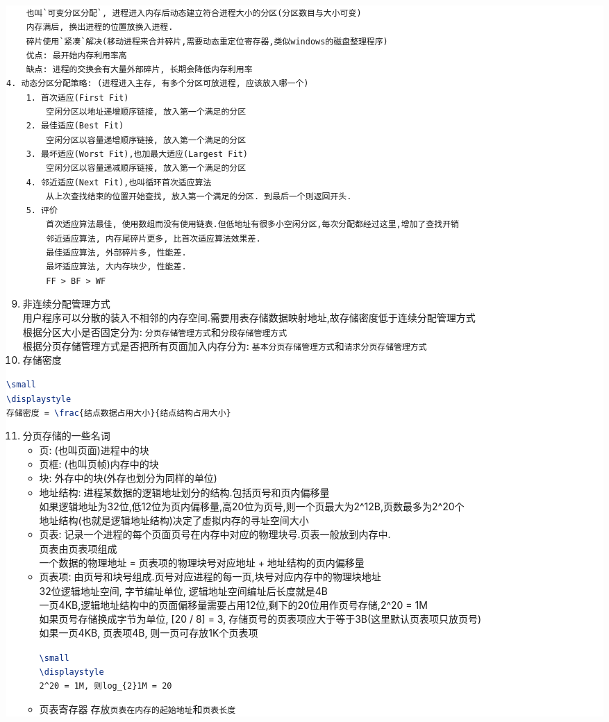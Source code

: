         也叫`可变分区分配`, 进程进入内存后动态建立符合进程大小的分区(分区数目与大小可变)  
        内存满后, 换出进程的位置放换入进程.  
        碎片使用`紧凑`解决(移动进程来合并碎片,需要动态重定位寄存器,类似windows的磁盘整理程序)  
        优点: 最开始内存利用率高
        缺点: 进程的交换会有大量外部碎片, 长期会降低内存利用率  
    4. 动态分区分配策略: (进程进入主存, 有多个分区可放进程, 应该放入哪一个)
        1. 首次适应(First Fit)  
            空闲分区以地址递增顺序链接, 放入第一个满足的分区  
        2. 最佳适应(Best Fit)  
            空闲分区以容量递增顺序链接, 放入第一个满足的分区  
        3. 最坏适应(Worst Fit),也加最大适应(Largest Fit)  
            空闲分区以容量递减顺序链接, 放入第一个满足的分区  
        4. 邻近适应(Next Fit),也叫循环首次适应算法  
            从上次查找结束的位置开始查找, 放入第一个满足的分区. 到最后一个则返回开头.  
        5. 评价  
            首次适应算法最佳, 使用数组而没有使用链表.但低地址有很多小空闲分区,每次分配都经过这里,增加了查找开销  
            邻近适应算法, 内存尾碎片更多, 比首次适应算法效果差.  
            最佳适应算法, 外部碎片多, 性能差.  
            最坏适应算法, 大内存块少, 性能差.  
            FF > BF > WF
9. 非连续分配管理方式  
    用户程序可以分散的装入不相邻的内存空间.需要用表存储数据映射地址,故存储密度低于连续分配管理方式  
    根据分区大小是否固定分为: `分页存储管理方式`和`分段存储管理方式`  
    根据分页存储管理方式是否把所有页面加入内存分为: `基本分页存储管理方式`和`请求分页存储管理方式`  
10. 存储密度  
```tex
\small
\displaystyle
存储密度 = \frac{结点数据占用大小}{结点结构占用大小}
```
11. 分页存储的一些名词  
    * 页: (也叫页面)进程中的块  
    * 页框: (也叫页帧)内存中的块  
    * 块: 外存中的块(外存也划分为同样的单位)  
    * 地址结构: 进程某数据的逻辑地址划分的结构.包括页号和页内偏移量  
        如果逻辑地址为32位,低12位为页内偏移量,高20位为页号,则一个页最大为2^12B,页数最多为2^20个  
        地址结构(也就是逻辑地址结构)决定了虚拟内存的寻址空间大小
    * 页表: 记录一个进程的每个页面页号在内存中对应的物理块号.页表一般放到内存中.  
        页表由页表项组成  
        一个数据的物理地址 = 页表项的物理块号对应地址 + 地址结构的页内偏移量  
    * 页表项: 由页号和块号组成.页号对应进程的每一页,块号对应内存中的物理块地址  
        32位逻辑地址空间, 字节编址单位, 逻辑地址空间编址后长度就是4B  
        一页4KB,逻辑地址结构中的页面偏移量需要占用12位,剩下的20位用作页号存储,2^20 = 1M  
        如果页号存储换成字节为单位, [20 / 8] = 3, 存储页号的页表项应大于等于3B(这里默认页表项只放页号)  
        如果一页4KB, 页表项4B, 则一页可存放1K个页表项  
        ```tex
        \small
        \displaystyle
        2^20 = 1M, 则log_{2}1M = 20
        ```
    * 页表寄存器
        存放`页表在内存的起始地址`和`页表长度`  
        